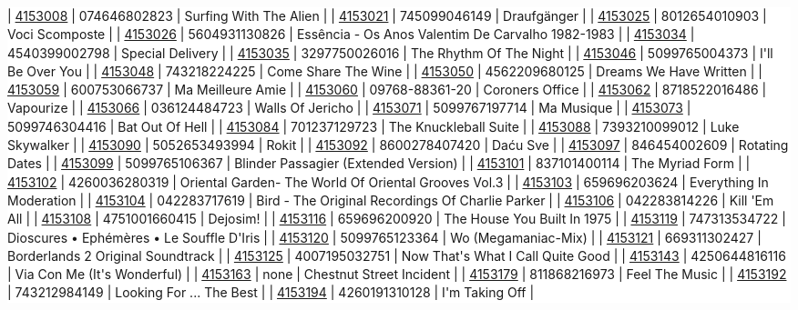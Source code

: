 | [4153008](https://www.discogs.com/release/4153008) | 074646802823 | Surfing With The Alien |
| [4153021](https://www.discogs.com/release/4153021) | 745099046149 | Draufgänger |
| [4153025](https://www.discogs.com/release/4153025) | 8012654010903 | Voci Scomposte |
| [4153026](https://www.discogs.com/release/4153026) | 5604931130826 | Essência - Os Anos Valentim De Carvalho 1982-1983 |
| [4153034](https://www.discogs.com/release/4153034) | 4540399002798 | Special Delivery |
| [4153035](https://www.discogs.com/release/4153035) | 3297750026016 | The Rhythm Of The Night |
| [4153046](https://www.discogs.com/release/4153046) | 5099765004373 | I'll Be Over You |
| [4153048](https://www.discogs.com/release/4153048) | 743218224225 | Come Share The Wine |
| [4153050](https://www.discogs.com/release/4153050) | 4562209680125 | Dreams We Have Written |
| [4153059](https://www.discogs.com/release/4153059) | 600753066737 | Ma Meilleure Amie |
| [4153060](https://www.discogs.com/release/4153060) | 09768-88361-20 | Coroners Office |
| [4153062](https://www.discogs.com/release/4153062) | 8718522016486 | Vapourize |
| [4153066](https://www.discogs.com/release/4153066) | 036124484723 | Walls Of Jericho |
| [4153071](https://www.discogs.com/release/4153071) | 5099767197714 | Ma Musique |
| [4153073](https://www.discogs.com/release/4153073) | 5099746304416 | Bat Out Of Hell |
| [4153084](https://www.discogs.com/release/4153084) | 701237129723 | The Knuckleball Suite |
| [4153088](https://www.discogs.com/release/4153088) | 7393210099012 | Luke Skywalker |
| [4153090](https://www.discogs.com/release/4153090) | 5052653493994 | Rokit |
| [4153092](https://www.discogs.com/release/4153092) | 8600278407420 | Daću Sve |
| [4153097](https://www.discogs.com/release/4153097) | 846454002609 | Rotating Dates |
| [4153099](https://www.discogs.com/release/4153099) | 5099765106367 | Blinder Passagier (Extended Version) |
| [4153101](https://www.discogs.com/release/4153101) | 837101400114 | The Myriad Form |
| [4153102](https://www.discogs.com/release/4153102) | 4260036280319 | Oriental Garden- The World Of Oriental Grooves Vol.3 |
| [4153103](https://www.discogs.com/release/4153103) | 659696203624 | Everything In Moderation |
| [4153104](https://www.discogs.com/release/4153104) | 042283717619 | Bird - The Original Recordings Of Charlie Parker |
| [4153106](https://www.discogs.com/release/4153106) | 042283814226 | Kill 'Em All |
| [4153108](https://www.discogs.com/release/4153108) | 4751001660415 | Dejosim! |
| [4153116](https://www.discogs.com/release/4153116) | 659696200920 | The House You Built In 1975 |
| [4153119](https://www.discogs.com/release/4153119) | 747313534722 | Dioscures • Ephémères • Le Souffle D'Iris |
| [4153120](https://www.discogs.com/release/4153120) | 5099765123364 | Wo (Megamaniac-Mix) |
| [4153121](https://www.discogs.com/release/4153121) | 669311302427 | Borderlands 2 Original Soundtrack |
| [4153125](https://www.discogs.com/release/4153125) | 4007195032751 | Now That's What I Call Quite Good |
| [4153143](https://www.discogs.com/release/4153143) | 4250644816116 | Via Con Me (It's Wonderful) |
| [4153163](https://www.discogs.com/release/4153163) | none | Chestnut Street Incident |
| [4153179](https://www.discogs.com/release/4153179) | 811868216973 | Feel The Music |
| [4153192](https://www.discogs.com/release/4153192) | 743212984149 | Looking For ... The Best |
| [4153194](https://www.discogs.com/release/4153194) | 4260191310128 | I'm Taking Off |